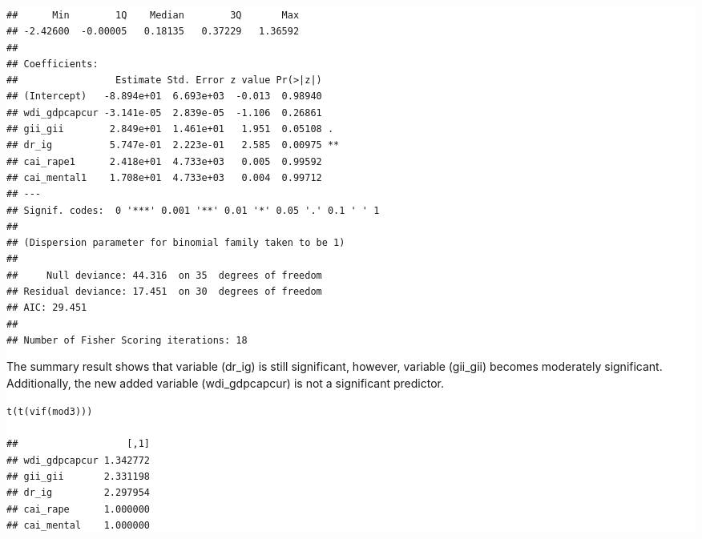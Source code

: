     ##      Min        1Q    Median        3Q       Max  
    ## -2.42600  -0.00005   0.18135   0.37229   1.36592  
    ## 
    ## Coefficients:
    ##                 Estimate Std. Error z value Pr(>|z|)   
    ## (Intercept)   -8.894e+01  6.693e+03  -0.013  0.98940   
    ## wdi_gdpcapcur -3.141e-05  2.839e-05  -1.106  0.26861   
    ## gii_gii        2.849e+01  1.461e+01   1.951  0.05108 . 
    ## dr_ig          5.747e-01  2.223e-01   2.585  0.00975 **
    ## cai_rape1      2.418e+01  4.733e+03   0.005  0.99592   
    ## cai_mental1    1.708e+01  4.733e+03   0.004  0.99712   
    ## ---
    ## Signif. codes:  0 '***' 0.001 '**' 0.01 '*' 0.05 '.' 0.1 ' ' 1
    ## 
    ## (Dispersion parameter for binomial family taken to be 1)
    ## 
    ##     Null deviance: 44.316  on 35  degrees of freedom
    ## Residual deviance: 17.451  on 30  degrees of freedom
    ## AIC: 29.451
    ## 
    ## Number of Fisher Scoring iterations: 18

The summary result shows that variable (dr\_ig) is still significant,
however, variable (gii\_gii) becomes moderately significant.
Additionally, the new added variable (wdi\_gdpcapcur) is not a
significant predictor.

    t(t(vif(mod3)))

    ##                   [,1]
    ## wdi_gdpcapcur 1.342772
    ## gii_gii       2.331198
    ## dr_ig         2.297954
    ## cai_rape      1.000000
    ## cai_mental    1.000000
